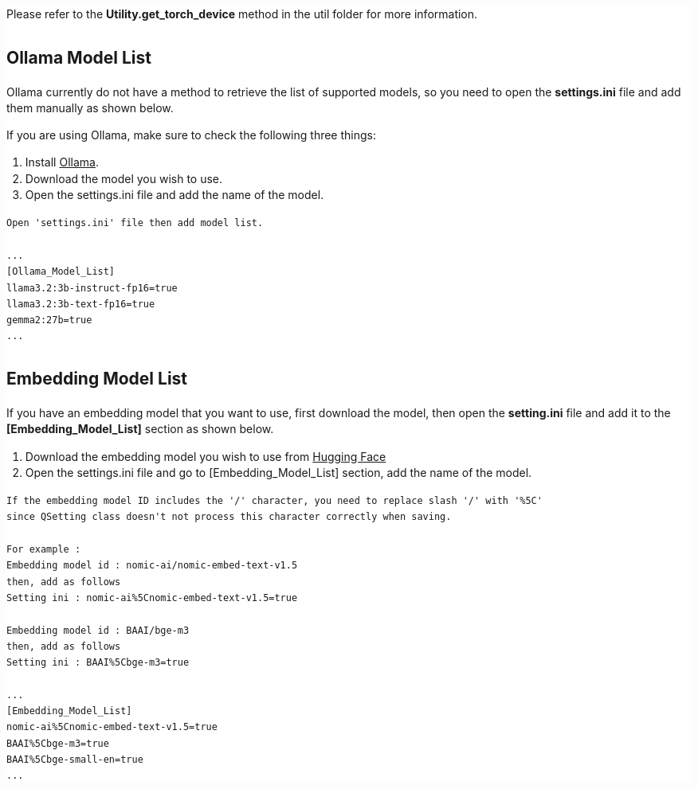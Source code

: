 Please refer to the **Utility.get_torch_device** method in the util folder for more information.


## Ollama Model List

Ollama currently do not have a method to retrieve the list of supported models,
so you need to open the **settings.ini** file and add them manually as shown below.

If you are using Ollama, make sure to check the following three things:

1) Install [Ollama](https://ollama.com/).
2) Download the model you wish to use.
3) Open the settings.ini file and add the name of the model.

```
Open 'settings.ini' file then add model list.

...
[Ollama_Model_List]
llama3.2:3b-instruct-fp16=true
llama3.2:3b-text-fp16=true
gemma2:27b=true
...

```

## Embedding Model List

If you have an embedding model that you want to use, first download the model, then open the **setting.ini** file and
add it to the **[Embedding_Model_List]** section as shown below.

1) Download the embedding model you wish to use from [Hugging Face](https://huggingface.co/)
2) Open the settings.ini file and go to [Embedding_Model_List] section, add the name of the model.

```
If the embedding model ID includes the '/' character, you need to replace slash '/' with '%5C' 
since QSetting class doesn't not process this character correctly when saving.

For example :
Embedding model id : nomic-ai/nomic-embed-text-v1.5
then, add as follows
Setting ini : nomic-ai%5Cnomic-embed-text-v1.5=true

Embedding model id : BAAI/bge-m3
then, add as follows
Setting ini : BAAI%5Cbge-m3=true

...
[Embedding_Model_List]
nomic-ai%5Cnomic-embed-text-v1.5=true
BAAI%5Cbge-m3=true
BAAI%5Cbge-small-en=true
...

```
